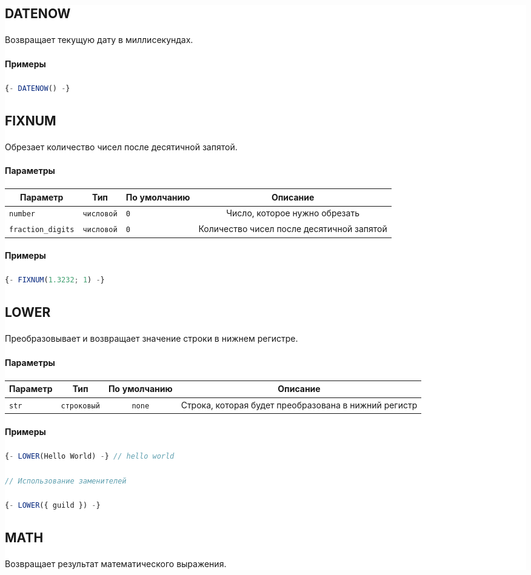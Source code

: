 ## DATENOW

Возвращает текущую дату в миллисекундах.

#### Примеры

```javascript
{- DATENOW() -}
```

## FIXNUM

Обрезает количество чисел после десятичной запятой.

#### Параметры <a href="#fixnumparams" id="fixnumparams"></a>

| Параметр          |    Тип     | По умолчанию |                 Описание                  |
| ----------------- | :--------: | ------------ | :---------------------------------------: |
| `number`          | `числовой` | `0`          |       Число, которое нужно обрезать       |
| `fraction_digits` | `числовой` | `0`          | Количество чисел после десятичной запятой |

#### Примеры <a href="#fixnumexamples" id="fixnumexamples"></a>

```javascript
{- FIXNUM(1.3232; 1) -}
```

## LOWER

Преобразовывает и возвращает значение строки в нижнем регистре.

#### Параметры

| Параметр |     Тип     | По умолчанию | Описание                                             |
| -------- | :---------: | :----------: | ---------------------------------------------------- |
| `str`    | `строковый` |    `none`    | Строка, которая будет преобразована в нижний регистр |

#### Примеры

```javascript
{- LOWER(Hello World) -} // hello world

// Использование заменителей

{- LOWER({ guild }) -}
```

## MATH

Возвращает результат математического выражения.
